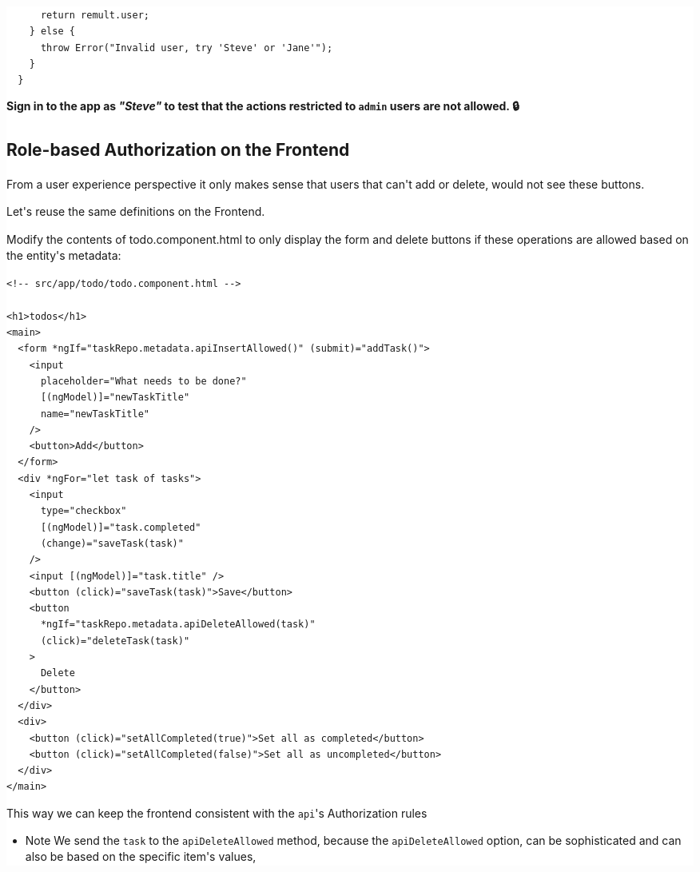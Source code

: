 ```ts{3,13}
      return remult.user;
    } else {
      throw Error("Invalid user, try 'Steve' or 'Jane'");
    }
  }
```

**Sign in to the app as _"Steve"_ to test that the actions restricted to `admin` users are not allowed. :lock:**

## Role-based Authorization on the Frontend

From a user experience perspective it only makes sense that users that can't add or delete, would not see these buttons.

Let's reuse the same definitions on the Frontend.

Modify the contents of todo.component.html to only display the form and delete buttons if these operations are allowed based on the entity's metadata:

```html{5,22}
<!-- src/app/todo/todo.component.html -->

<h1>todos</h1>
<main>
  <form *ngIf="taskRepo.metadata.apiInsertAllowed()" (submit)="addTask()">
    <input
      placeholder="What needs to be done?"
      [(ngModel)]="newTaskTitle"
      name="newTaskTitle"
    />
    <button>Add</button>
  </form>
  <div *ngFor="let task of tasks">
    <input
      type="checkbox"
      [(ngModel)]="task.completed"
      (change)="saveTask(task)"
    />
    <input [(ngModel)]="task.title" />
    <button (click)="saveTask(task)">Save</button>
    <button
      *ngIf="taskRepo.metadata.apiDeleteAllowed(task)"
      (click)="deleteTask(task)"
    >
      Delete
    </button>
  </div>
  <div>
    <button (click)="setAllCompleted(true)">Set all as completed</button>
    <button (click)="setAllCompleted(false)">Set all as uncompleted</button>
  </div>
</main>
```

This way we can keep the frontend consistent with the `api`'s Authorization rules

- Note We send the `task` to the `apiDeleteAllowed` method, because the `apiDeleteAllowed` option, can be sophisticated and can also be based on the specific item's values,
